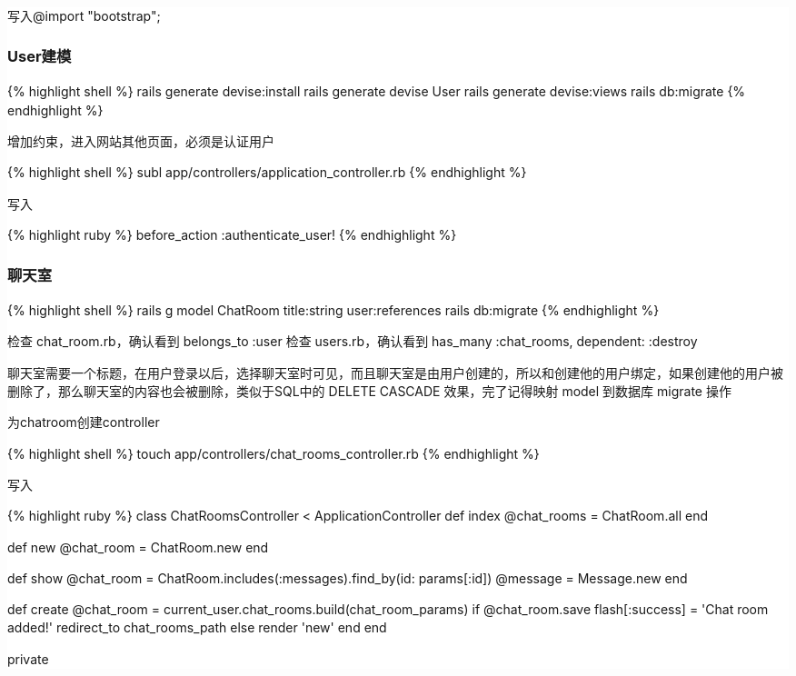 写入@import "bootstrap";

### User建模

{% highlight shell %}
rails generate devise:install
rails generate devise User
rails generate devise:views
rails db:migrate
{% endhighlight %}

增加约束，进入网站其他页面，必须是认证用户

{% highlight shell %}
subl app/controllers/application_controller.rb
{% endhighlight %}

写入

{% highlight ruby %}
before_action :authenticate_user!
{% endhighlight %}

### 聊天室

{% highlight shell %}
rails g model ChatRoom title:string user:references
rails db:migrate
{% endhighlight %}

检查 chat_room.rb，确认看到 belongs_to :user
检查 users.rb，确认看到 has_many :chat_rooms, dependent: :destroy

聊天室需要一个标题，在用户登录以后，选择聊天室时可见，而且聊天室是由用户创建的，所以和创建他的用户绑定，如果创建他的用户被删除了，那么聊天室的内容也会被删除，类似于SQL中的 DELETE CASCADE 效果，完了记得映射 model 到数据库 migrate 操作

为chatroom创建controller

{% highlight shell %}
touch app/controllers/chat_rooms_controller.rb
{% endhighlight %}

写入

{% highlight ruby %}
class ChatRoomsController < ApplicationController
  def index
    @chat_rooms = ChatRoom.all
  end

  def new
    @chat_room = ChatRoom.new
  end

  def show
    @chat_room = ChatRoom.includes(:messages).find_by(id: params[:id])
    @message = Message.new
  end

  def create
    @chat_room = current_user.chat_rooms.build(chat_room_params)
    if @chat_room.save
      flash[:success] = 'Chat room added!'
      redirect_to chat_rooms_path
    else
      render 'new'
    end
  end

  private
